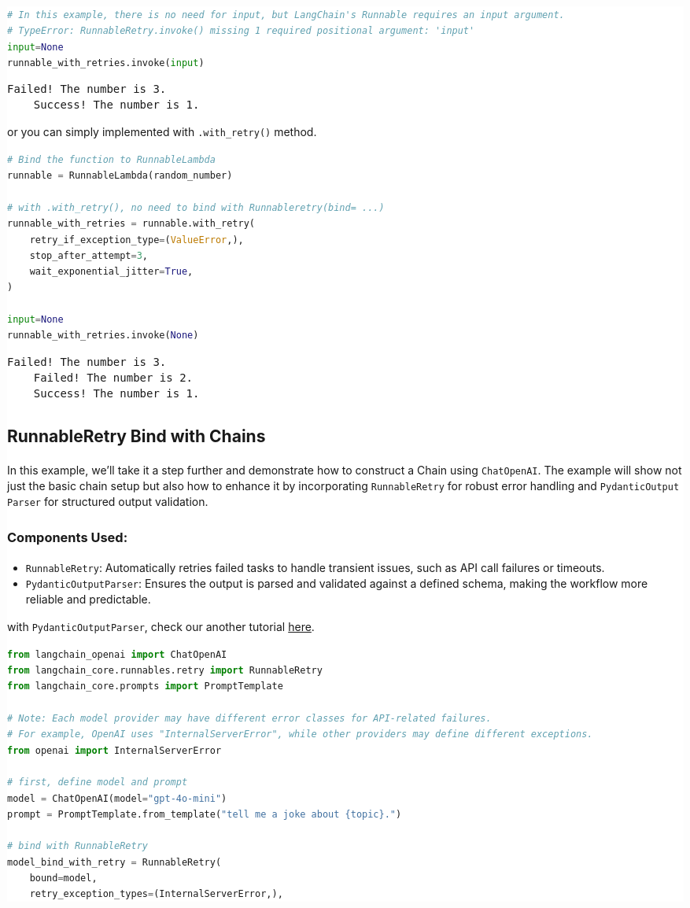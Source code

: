 ```python
# In this example, there is no need for input, but LangChain's Runnable requires an input argument.
# TypeError: RunnableRetry.invoke() missing 1 required positional argument: 'input'
input=None
runnable_with_retries.invoke(input)
```

<pre class="custom">Failed! The number is 3.
    Success! The number is 1.
</pre>

or you can simply implemented with `.with_retry()` method.

```python
# Bind the function to RunnableLambda
runnable = RunnableLambda(random_number)

# with .with_retry(), no need to bind with Runnableretry(bind= ...)
runnable_with_retries = runnable.with_retry(
    retry_if_exception_type=(ValueError,),
    stop_after_attempt=3,
    wait_exponential_jitter=True,
)

input=None
runnable_with_retries.invoke(None)
```

<pre class="custom">Failed! The number is 3.
    Failed! The number is 2.
    Success! The number is 1.
</pre>

## RunnableRetry Bind with Chains

In this example, we’ll take it a step further and demonstrate how to construct a Chain using `ChatOpenAI`. The example will show not just the basic chain setup but also how to enhance it by incorporating `RunnableRetry` for robust error handling and `PydanticOutputParser` for structured output validation.

### Components Used:
- `RunnableRetry`: Automatically retries failed tasks to handle transient issues, such as API call failures or timeouts.
- `PydanticOutputParser`: Ensures the output is parsed and validated against a defined schema, making the workflow more reliable and predictable.

with `PydanticOutputParser`, check our another tutorial [here](https://github.com/LangChain-OpenTutorial/LangChain-OpenTutorial/blob/main/03-OutputParser/01-PydanticOuputParser.ipynb).

```python
from langchain_openai import ChatOpenAI
from langchain_core.runnables.retry import RunnableRetry
from langchain_core.prompts import PromptTemplate

# Note: Each model provider may have different error classes for API-related failures.
# For example, OpenAI uses "InternalServerError", while other providers may define different exceptions.
from openai import InternalServerError

# first, define model and prompt
model = ChatOpenAI(model="gpt-4o-mini")
prompt = PromptTemplate.from_template("tell me a joke about {topic}.")

# bind with RunnableRetry
model_bind_with_retry = RunnableRetry(
    bound=model,
    retry_exception_types=(InternalServerError,),
```